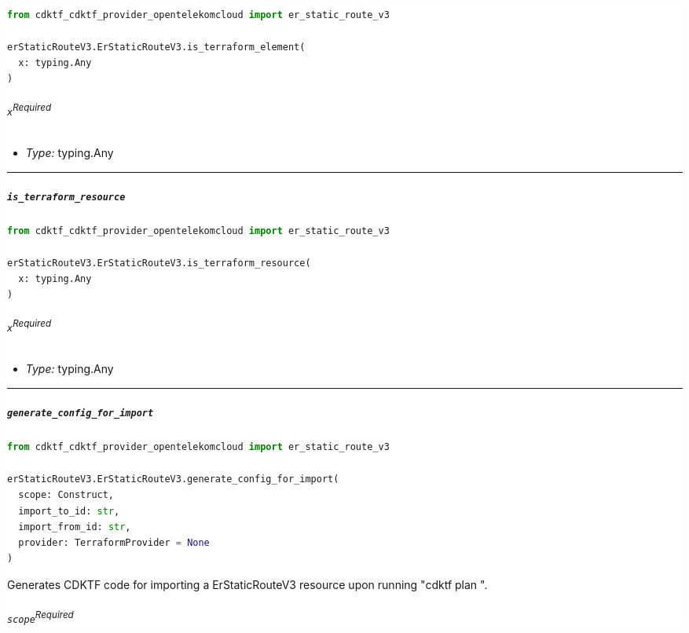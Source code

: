 ```python
from cdktf_cdktf_provider_opentelekomcloud import er_static_route_v3

erStaticRouteV3.ErStaticRouteV3.is_terraform_element(
  x: typing.Any
)
```

###### `x`<sup>Required</sup> <a name="x" id="@cdktf/provider-opentelekomcloud.erStaticRouteV3.ErStaticRouteV3.isTerraformElement.parameter.x"></a>

- *Type:* typing.Any

---

##### `is_terraform_resource` <a name="is_terraform_resource" id="@cdktf/provider-opentelekomcloud.erStaticRouteV3.ErStaticRouteV3.isTerraformResource"></a>

```python
from cdktf_cdktf_provider_opentelekomcloud import er_static_route_v3

erStaticRouteV3.ErStaticRouteV3.is_terraform_resource(
  x: typing.Any
)
```

###### `x`<sup>Required</sup> <a name="x" id="@cdktf/provider-opentelekomcloud.erStaticRouteV3.ErStaticRouteV3.isTerraformResource.parameter.x"></a>

- *Type:* typing.Any

---

##### `generate_config_for_import` <a name="generate_config_for_import" id="@cdktf/provider-opentelekomcloud.erStaticRouteV3.ErStaticRouteV3.generateConfigForImport"></a>

```python
from cdktf_cdktf_provider_opentelekomcloud import er_static_route_v3

erStaticRouteV3.ErStaticRouteV3.generate_config_for_import(
  scope: Construct,
  import_to_id: str,
  import_from_id: str,
  provider: TerraformProvider = None
)
```

Generates CDKTF code for importing a ErStaticRouteV3 resource upon running "cdktf plan <stack-name>".

###### `scope`<sup>Required</sup> <a name="scope" id="@cdktf/provider-opentelekomcloud.erStaticRouteV3.ErStaticRouteV3.generateConfigForImport.parameter.scope"></a>
